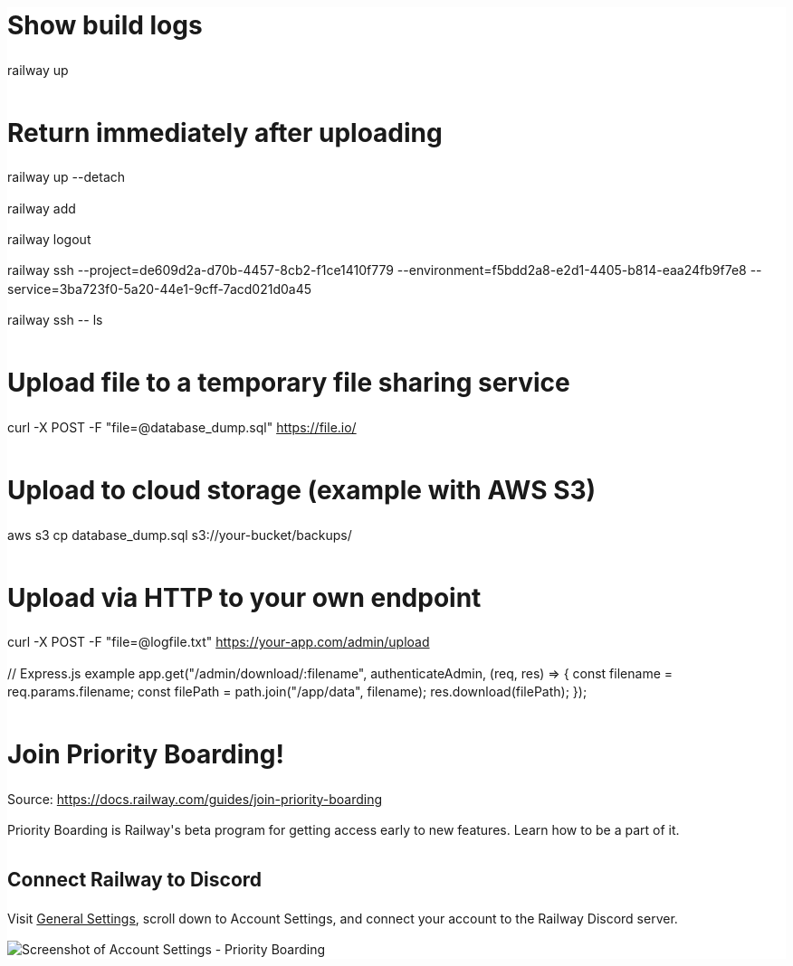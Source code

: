 # Show build logs
railway up

# Return immediately after uploading
railway up --detach

railway add

railway logout

railway ssh --project=de609d2a-d70b-4457-8cb2-f1ce1410f779 --environment=f5bdd2a8-e2d1-4405-b814-eaa24fb9f7e8 --service=3ba723f0-5a20-44e1-9cff-7acd021d0a45

railway ssh -- ls

# Upload file to a temporary file sharing service
curl -X POST -F "file=@database_dump.sql" https://file.io/

# Upload to cloud storage (example with AWS S3)
aws s3 cp database_dump.sql s3://your-bucket/backups/

# Upload via HTTP to your own endpoint
curl -X POST -F "file=@logfile.txt" https://your-app.com/admin/upload

// Express.js example
app.get("/admin/download/:filename", authenticateAdmin, (req, res) => {
  const filename = req.params.filename;
  const filePath = path.join("/app/data", filename);
  res.download(filePath);
});


# Join Priority Boarding!
Source: https://docs.railway.com/guides/join-priority-boarding

Priority Boarding is Railway's beta program for getting access early to new features. Learn how to be a part of it.



## Connect Railway to Discord

Visit <a href="https://railway.com/account" target="_blank">General Settings</a>, scroll down to Account Settings, and connect your account to the Railway Discord server.

<Image src="https://res.cloudinary.com/railway/image/upload/v1666373029/docs/discord-connect_ok03jw.png"
alt="Screenshot of Account Settings - Priority Boarding"
layout="responsive"
width={992} height={422} quality={80} />
